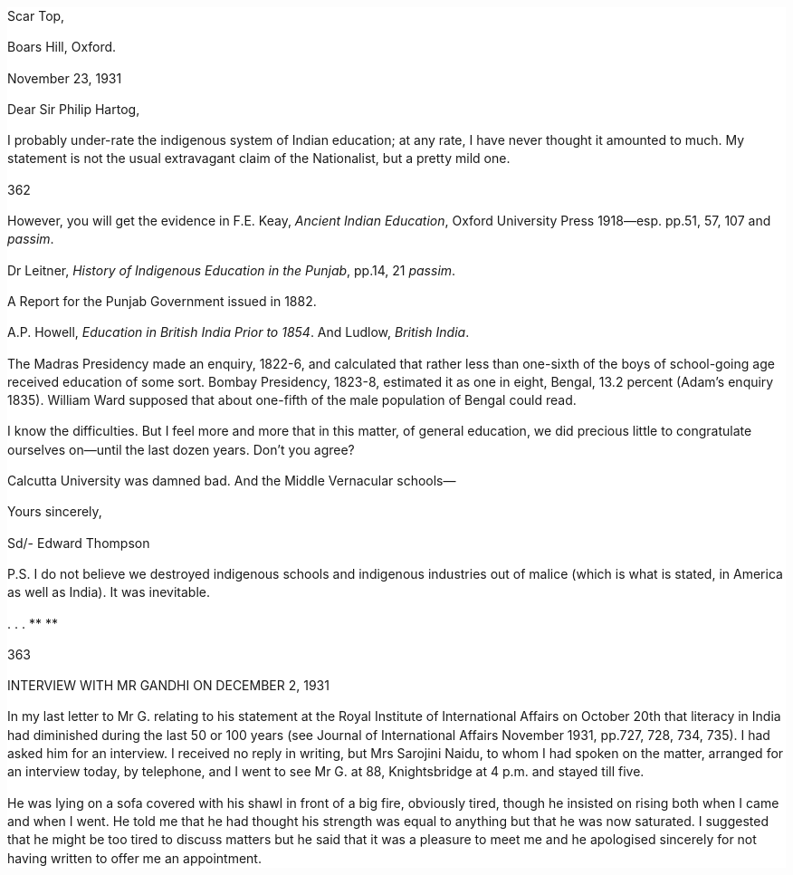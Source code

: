 Scar Top, 

Boars Hill, Oxford. 

November 23, 1931 

Dear Sir Philip Hartog, 

I probably under-rate the indigenous system of Indian education; at any rate, I have never thought it amounted to much. My statement is not the usual extravagant claim of the Nationalist, but a pretty mild one. 



362

However, you will get the evidence in F.E. Keay, *Ancient* *Indian Education*, Oxford University Press 1918—esp. pp.51, 57, 107 and *passim*. 

Dr Leitner, *History of Indigenous Education in the Punjab*, pp.14, 21 *passim*. 

A Report for the Punjab Government issued in 1882. 

A.P. Howell, *Education in British India Prior to 1854*. And Ludlow, *British India*. 

The Madras Presidency made an enquiry, 1822-6, and calculated that rather less than one-sixth of the boys of school-going age received education of some sort. Bombay Presidency, 1823-8, estimated it as one in eight, Bengal, 13.2 percent \(Adam’s enquiry 1835\). William Ward supposed that about one-fifth of the male population of Bengal could read. 

I know the difficulties. But I feel more and more that in this matter, of general education, we did precious little to congratulate ourselves on—until the last dozen years. Don’t you agree? 

Calcutta University was damned bad. And the Middle Vernacular schools— 



Yours sincerely, 

Sd/- Edward Thompson 



P.S. I do not believe we destroyed indigenous schools and indigenous industries out of malice \(which is what is stated, in America as well as India\). It was inevitable. 

. . . ** **



363

INTERVIEW WITH MR GANDHI ON DECEMBER 2, 1931 

In my last letter to Mr G. relating to his statement at the Royal Institute of International Affairs on October 20th that literacy in India had diminished during the last 50 or 100 years \(see Journal of International Affairs November 1931, pp.727, 728, 734, 735\). I had asked him for an interview. I received no reply in writing, but Mrs Sarojini Naidu, to whom I had spoken on the matter, arranged for an interview today, by telephone, and I went to see Mr G. at 88, Knightsbridge at 4 p.m. and stayed till five. 

He was lying on a sofa covered with his shawl in front of a big fire, obviously tired, though he insisted on rising both when I came and when I went. He told me that he had thought his strength was equal to anything but that he was now saturated. I suggested that he might be too tired to discuss matters but he said that it was a pleasure to meet me and he apologised sincerely for not having written to offer me an appointment. 
